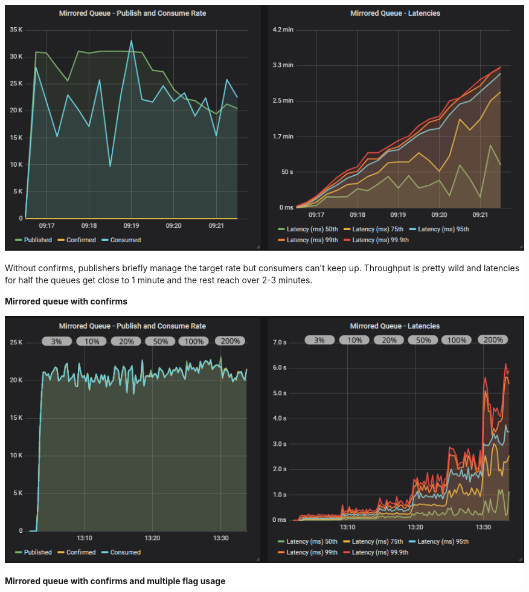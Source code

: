 ![Fig 15. 500 publishers (60 msg/s), 100 mirrored queues, 500 consumers without publisher confirms.](500-pub-queue-con-60-sec-mirrored-no-confirms.png)

Without confirms, publishers briefly manage the target rate but consumers can’t keep up. Throughput is pretty wild and latencies for half the queues get close to 1 minute and the rest reach over 2-3 minutes.

**Mirrored queue with confirms**

![Fig 16. 500 publishers (60 msg/s), 100 mirrored queues, 500 consumers with publisher confirms and different in-flight limits.](500-pub-queue-con-60-sec-mirrored-confirms-2.png)

**Mirrored queue with confirms and multiple flag usage**
